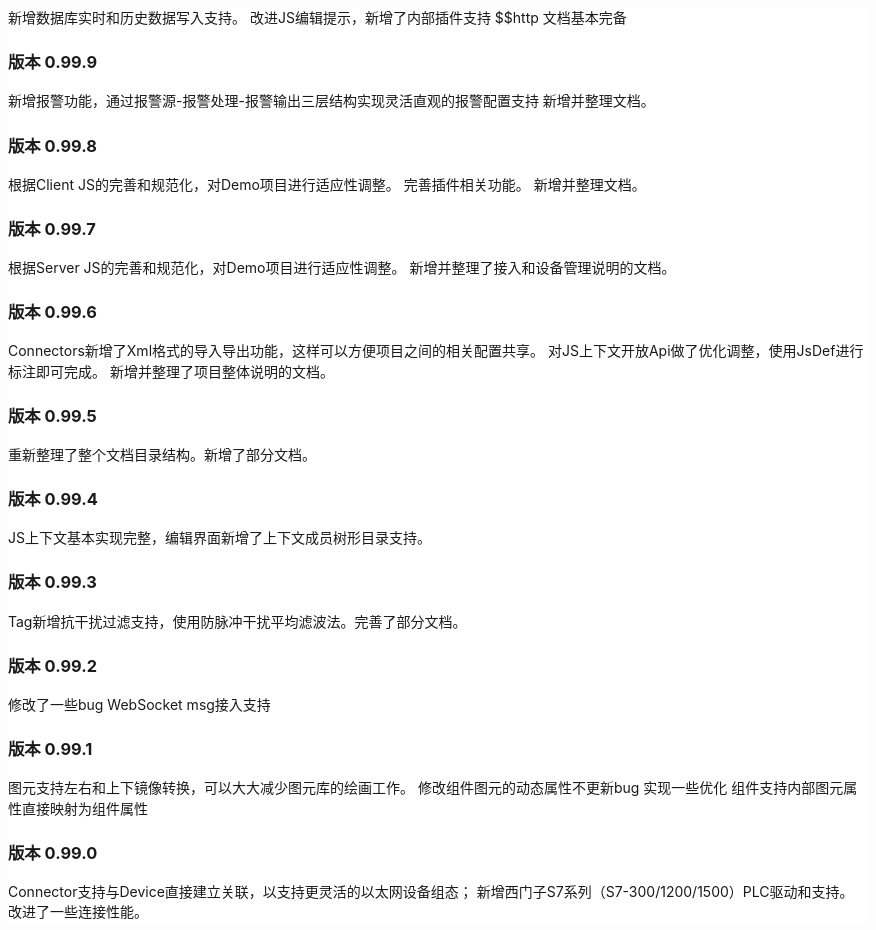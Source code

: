 新增数据库实时和历史数据写入支持。
改进JS编辑提示，新增了内部插件支持 $$http
文档基本完备

### 版本 0.99.9

新增报警功能，通过报警源-报警处理-报警输出三层结构实现灵活直观的报警配置支持
新增并整理文档。

### 版本 0.99.8

根据Client JS的完善和规范化，对Demo项目进行适应性调整。
完善插件相关功能。
新增并整理文档。

### 版本 0.99.7

根据Server JS的完善和规范化，对Demo项目进行适应性调整。
新增并整理了接入和设备管理说明的文档。

### 版本 0.99.6

Connectors新增了Xml格式的导入导出功能，这样可以方便项目之间的相关配置共享。
对JS上下文开放Api做了优化调整，使用JsDef进行标注即可完成。
新增并整理了项目整体说明的文档。

### 版本 0.99.5

重新整理了整个文档目录结构。新增了部分文档。

### 版本 0.99.4

JS上下文基本实现完整，编辑界面新增了上下文成员树形目录支持。

### 版本 0.99.3

Tag新增抗干扰过滤支持，使用防脉冲干扰平均滤波法。完善了部分文档。

### 版本 0.99.2

修改了一些bug
WebSocket msg接入支持

### 版本 0.99.1

图元支持左右和上下镜像转换，可以大大减少图元库的绘画工作。
修改组件图元的动态属性不更新bug
实现一些优化
组件支持内部图元属性直接映射为组件属性

### 版本 0.99.0

Connector支持与Device直接建立关联，以支持更灵活的以太网设备组态；
新增西门子S7系列（S7-300/1200/1500）PLC驱动和支持。
改进了一些连接性能。
